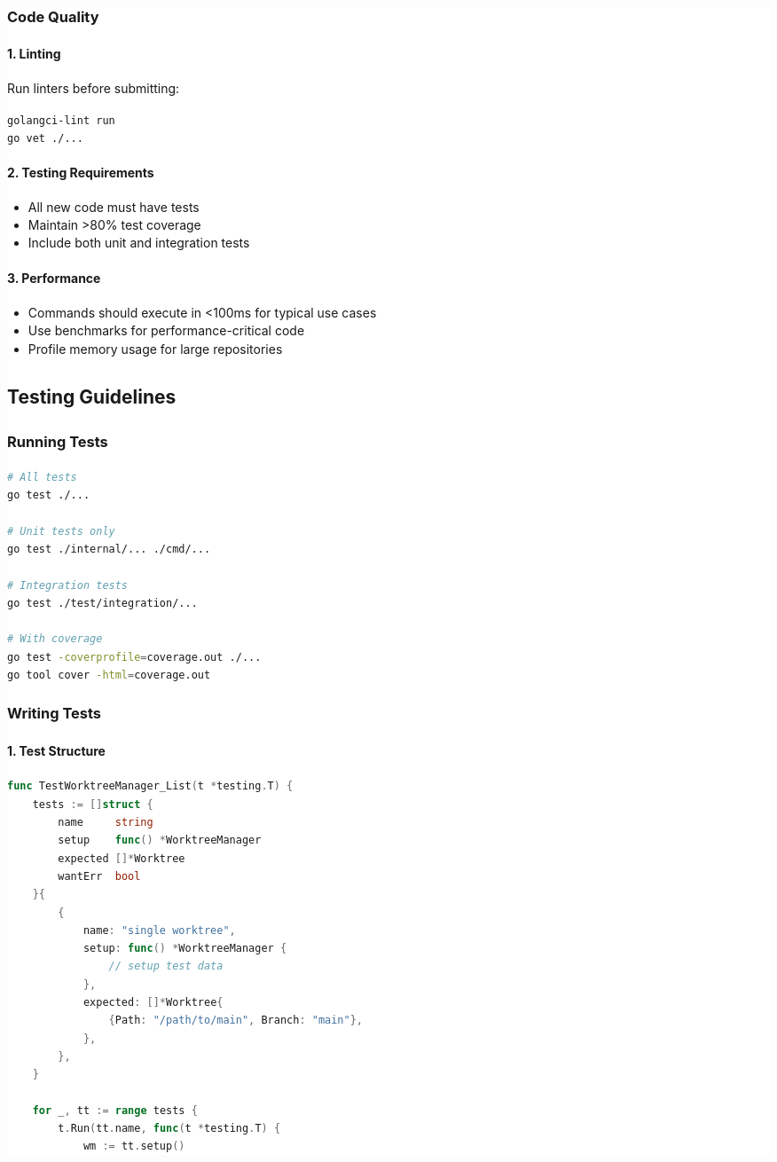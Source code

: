 ### Code Quality

#### 1. Linting
Run linters before submitting:
```bash
golangci-lint run
go vet ./...
```

#### 2. Testing Requirements
- All new code must have tests
- Maintain >80% test coverage
- Include both unit and integration tests

#### 3. Performance
- Commands should execute in <100ms for typical use cases
- Use benchmarks for performance-critical code
- Profile memory usage for large repositories

## Testing Guidelines

### Running Tests

```bash
# All tests
go test ./...

# Unit tests only
go test ./internal/... ./cmd/...

# Integration tests
go test ./test/integration/...

# With coverage
go test -coverprofile=coverage.out ./...
go tool cover -html=coverage.out
```

### Writing Tests

#### 1. Test Structure
```go
func TestWorktreeManager_List(t *testing.T) {
    tests := []struct {
        name     string
        setup    func() *WorktreeManager
        expected []*Worktree
        wantErr  bool
    }{
        {
            name: "single worktree",
            setup: func() *WorktreeManager {
                // setup test data
            },
            expected: []*Worktree{
                {Path: "/path/to/main", Branch: "main"},
            },
        },
    }

    for _, tt := range tests {
        t.Run(tt.name, func(t *testing.T) {
            wm := tt.setup()
```